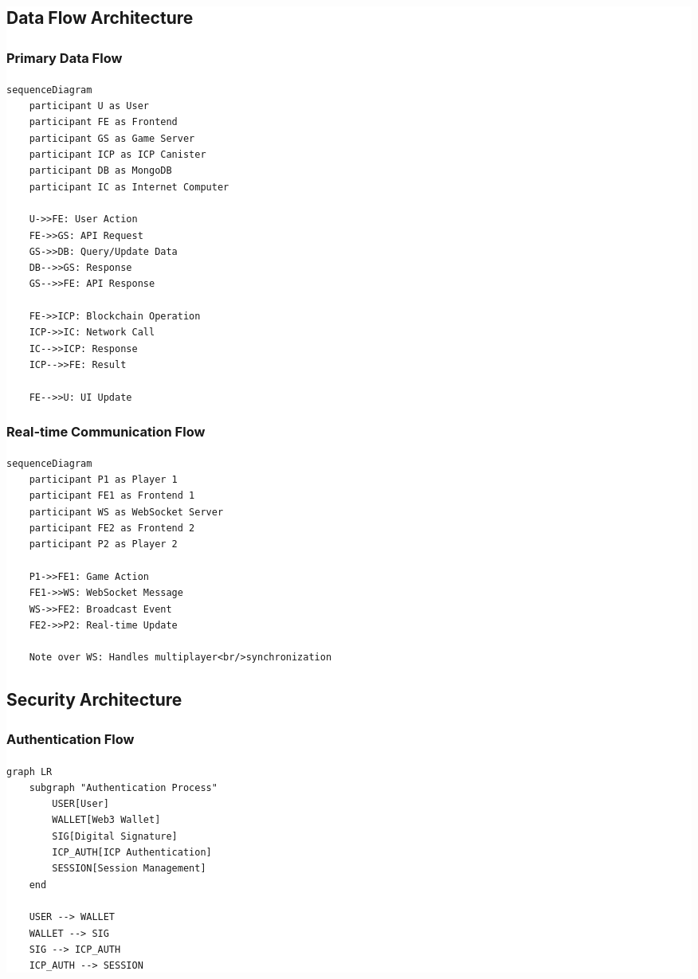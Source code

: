 ## Data Flow Architecture

### Primary Data Flow

```mermaid
sequenceDiagram
    participant U as User
    participant FE as Frontend
    participant GS as Game Server
    participant ICP as ICP Canister
    participant DB as MongoDB
    participant IC as Internet Computer
    
    U->>FE: User Action
    FE->>GS: API Request
    GS->>DB: Query/Update Data
    DB-->>GS: Response
    GS-->>FE: API Response
    
    FE->>ICP: Blockchain Operation
    ICP->>IC: Network Call
    IC-->>ICP: Response
    ICP-->>FE: Result
    
    FE-->>U: UI Update
```

### Real-time Communication Flow

```mermaid
sequenceDiagram
    participant P1 as Player 1
    participant FE1 as Frontend 1
    participant WS as WebSocket Server
    participant FE2 as Frontend 2
    participant P2 as Player 2
    
    P1->>FE1: Game Action
    FE1->>WS: WebSocket Message
    WS->>FE2: Broadcast Event
    FE2->>P2: Real-time Update
    
    Note over WS: Handles multiplayer<br/>synchronization
```

## Security Architecture

### Authentication Flow

```mermaid
graph LR
    subgraph "Authentication Process"
        USER[User]
        WALLET[Web3 Wallet]
        SIG[Digital Signature]
        ICP_AUTH[ICP Authentication]
        SESSION[Session Management]
    end
    
    USER --> WALLET
    WALLET --> SIG
    SIG --> ICP_AUTH
    ICP_AUTH --> SESSION
```